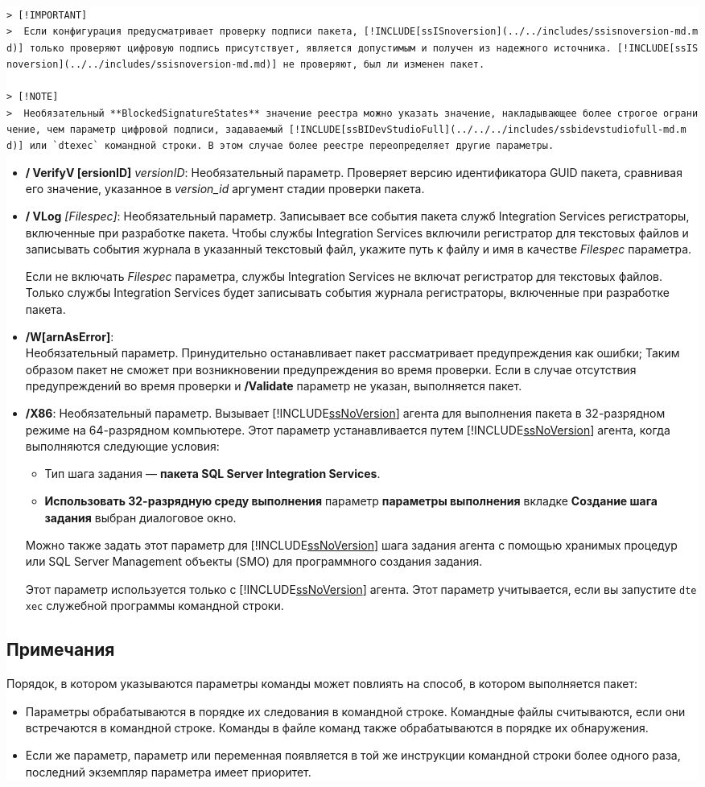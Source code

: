     > [!IMPORTANT]  
    >  Если конфигурация предусматривает проверку подписи пакета, [!INCLUDE[ssISnoversion](../../includes/ssisnoversion-md.md)] только проверяют цифровую подпись присутствует, является допустимым и получен из надежного источника. [!INCLUDE[ssISnoversion](../../includes/ssisnoversion-md.md)] не проверяют, был ли изменен пакет.  
  
    > [!NOTE]  
    >  Необязательный **BlockedSignatureStates** значение реестра можно указать значение, накладывающее более строгое ограничение, чем параметр цифровой подписи, задаваемый [!INCLUDE[ssBIDevStudioFull](../../../includes/ssbidevstudiofull-md.md)] или `dtexec` командной строки. В этом случае более реестре переопределяет другие параметры.  
  
-   **/ VerifyV [ersionID]** _versionID_: Необязательный параметр. Проверяет версию идентификатора GUID пакета, сравнивая его значение, указанное в *version_id* аргумент стадии проверки пакета.  
  
-   **/ VLog** _[Filespec]_: Необязательный параметр. Записывает все события пакета служб Integration Services регистраторы, включенные при разработке пакета. Чтобы службы Integration Services включили регистратор для текстовых файлов и записывать события журнала в указанный текстовый файл, укажите путь к файлу и имя в качестве *Filespec* параметра.  
  
     Если не включать *Filespec* параметра, службы Integration Services не включат регистратор для текстовых файлов. Только службы Integration Services будет записывать события журнала регистраторы, включенные при разработке пакета.  
  
-   **/W[arnAsError]**:  
                  Необязательный параметр. Принудительно останавливает пакет рассматривает предупреждения как ошибки; Таким образом пакет не сможет при возникновении предупреждения во время проверки. Если в случае отсутствия предупреждений во время проверки и **/Validate** параметр не указан, выполняется пакет.  
  
-   **/X86**: Необязательный параметр. Вызывает [!INCLUDE[ssNoVersion](../../includes/ssnoversion-md.md)] агента для выполнения пакета в 32-разрядном режиме на 64-разрядном компьютере. Этот параметр устанавливается путем [!INCLUDE[ssNoVersion](../../includes/ssnoversion-md.md)] агента, когда выполняются следующие условия:  
  
    -   Тип шага задания — **пакета SQL Server Integration Services**.  
  
    -   **Использовать 32-разрядную среду выполнения** параметр **параметры выполнения** вкладке **Создание шага задания** выбран диалоговое окно.  
  
     Можно также задать этот параметр для [!INCLUDE[ssNoVersion](../../includes/ssnoversion-md.md)] шага задания агента с помощью хранимых процедур или SQL Server Management объекты (SMO) для программного создания задания.  
  
     Этот параметр используется только с [!INCLUDE[ssNoVersion](../../includes/ssnoversion-md.md)] агента. Этот параметр учитывается, если вы запустите `dtexec` служебной программы командной строки.  
  
##  <a name="remark"></a> Примечания  
 Порядок, в котором указываются параметры команды может повлиять на способ, в котором выполняется пакет:  
  
-   Параметры обрабатываются в порядке их следования в командной строке. Командные файлы считываются, если они встречаются в командной строке. Команды в файле команд также обрабатываются в порядке их обнаружения.  
  
-   Если же параметр, параметр или переменная появляется в той же инструкции командной строки более одного раза, последний экземпляр параметра имеет приоритет.  
  